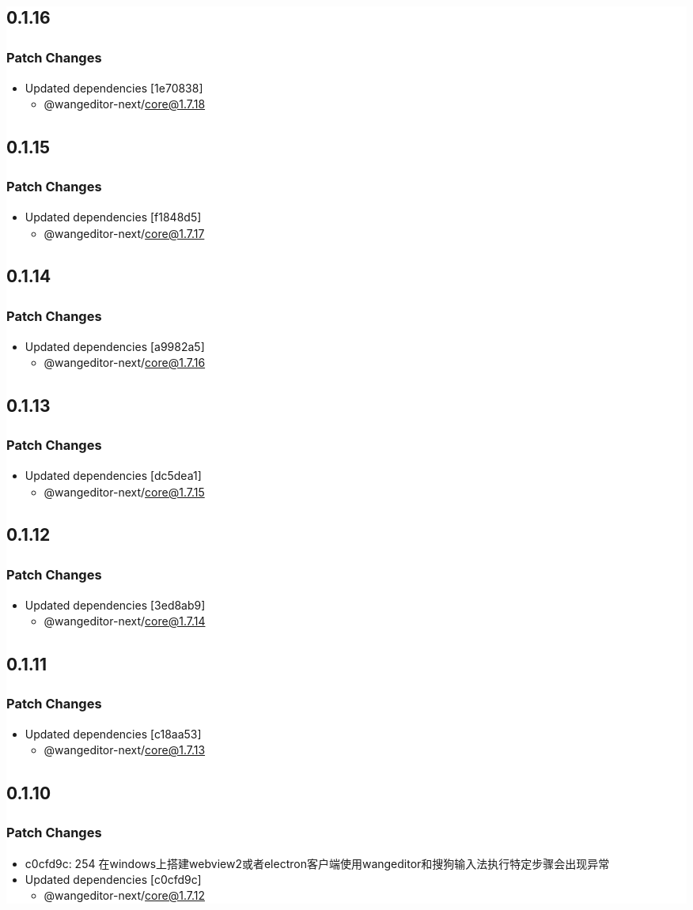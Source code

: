 ## 0.1.16

### Patch Changes

- Updated dependencies [1e70838]
  - @wangeditor-next/core@1.7.18

## 0.1.15

### Patch Changes

- Updated dependencies [f1848d5]
  - @wangeditor-next/core@1.7.17

## 0.1.14

### Patch Changes

- Updated dependencies [a9982a5]
  - @wangeditor-next/core@1.7.16

## 0.1.13

### Patch Changes

- Updated dependencies [dc5dea1]
  - @wangeditor-next/core@1.7.15

## 0.1.12

### Patch Changes

- Updated dependencies [3ed8ab9]
  - @wangeditor-next/core@1.7.14

## 0.1.11

### Patch Changes

- Updated dependencies [c18aa53]
  - @wangeditor-next/core@1.7.13

## 0.1.10

### Patch Changes

- c0cfd9c: 254 在windows上搭建webview2或者electron客户端使用wangeditor和搜狗输入法执行特定步骤会出现异常
- Updated dependencies [c0cfd9c]
  - @wangeditor-next/core@1.7.12
